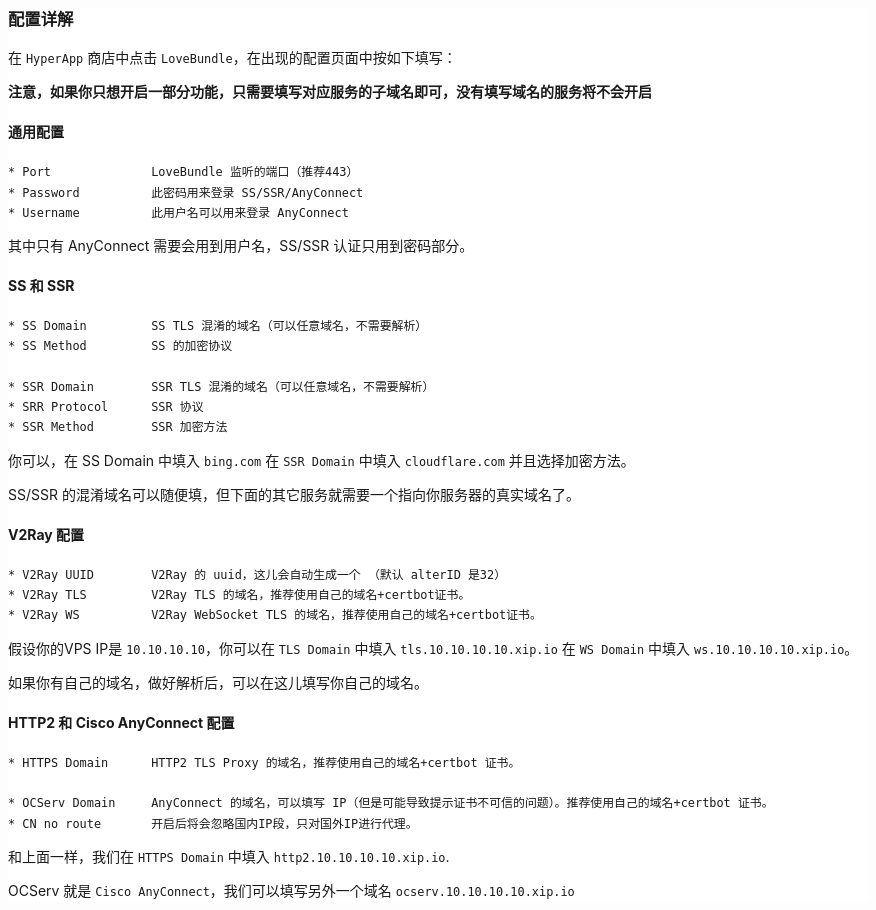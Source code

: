 
### 配置详解

在 `HyperApp` 商店中点击 `LoveBundle`，在出现的配置页面中按如下填写：

**注意，如果你只想开启一部分功能，只需要填写对应服务的子域名即可，没有填写域名的服务将不会开启**


#### 通用配置

```
* Port              LoveBundle 监听的端口（推荐443）
* Password          此密码用来登录 SS/SSR/AnyConnect
* Username          此用户名可以用来登录 AnyConnect
```

其中只有 AnyConnect 需要会用到用户名，SS/SSR 认证只用到密码部分。

####  SS 和 SSR

```
* SS Domain         SS TLS 混淆的域名（可以任意域名，不需要解析）
* SS Method         SS 的加密协议

* SSR Domain        SSR TLS 混淆的域名（可以任意域名，不需要解析）
* SRR Protocol      SSR 协议
* SSR Method        SSR 加密方法
```

你可以，在 SS Domain 中填入 `bing.com` 在 `SSR Domain` 中填入 `cloudflare.com` 并且选择加密方法。

SS/SSR 的混淆域名可以随便填，但下面的其它服务就需要一个指向你服务器的真实域名了。

#### V2Ray 配置

```
* V2Ray UUID        V2Ray 的 uuid，这儿会自动生成一个 （默认 alterID 是32）
* V2Ray TLS         V2Ray TLS 的域名，推荐使用自己的域名+certbot证书。
* V2Ray WS          V2Ray WebSocket TLS 的域名，推荐使用自己的域名+certbot证书。
```

假设你的VPS IP是 `10.10.10.10`，你可以在 `TLS Domain` 中填入 `tls.10.10.10.10.xip.io` 在 `WS Domain` 中填入 `ws.10.10.10.10.xip.io`。

如果你有自己的域名，做好解析后，可以在这儿填写你自己的域名。


#### HTTP2 和 Cisco AnyConnect 配置

```
* HTTPS Domain      HTTP2 TLS Proxy 的域名，推荐使用自己的域名+certbot 证书。

* OCServ Domain     AnyConnect 的域名，可以填写 IP（但是可能导致提示证书不可信的问题）。推荐使用自己的域名+certbot 证书。
* CN no route       开启后将会忽略国内IP段，只对国外IP进行代理。
```

和上面一样，我们在 `HTTPS Domain` 中填入 `http2.10.10.10.10.xip.io`.

OCServ 就是 `Cisco AnyConnect`，我们可以填写另外一个域名 `ocserv.10.10.10.10.xip.io`
